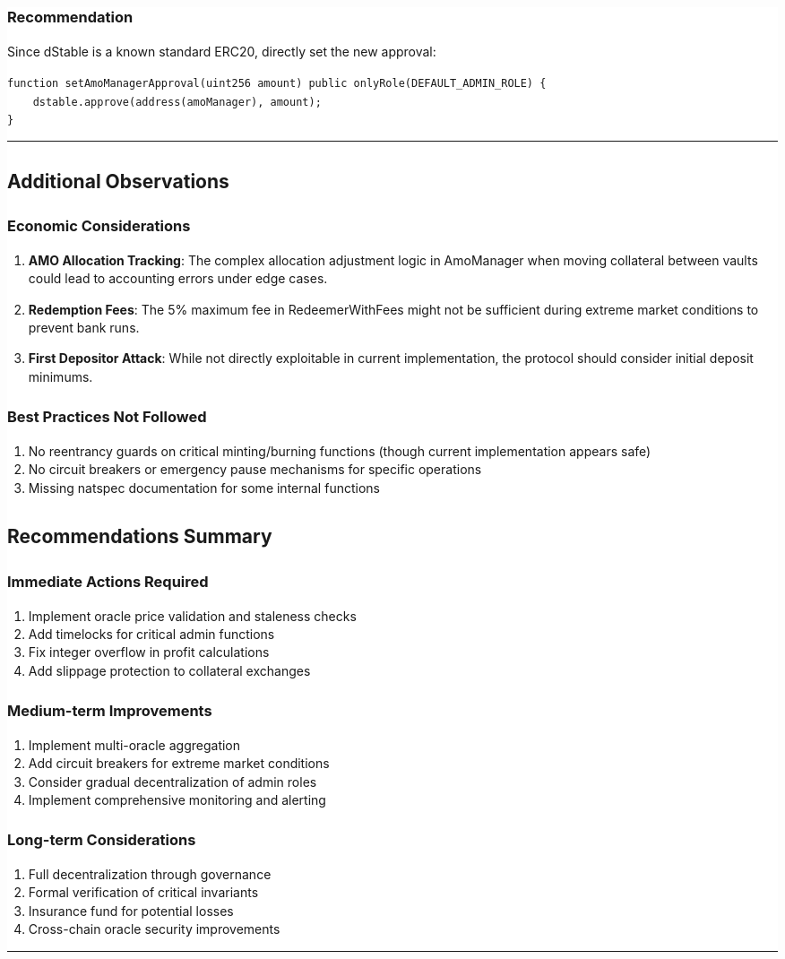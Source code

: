 ### Recommendation
Since dStable is a known standard ERC20, directly set the new approval:
```solidity
function setAmoManagerApproval(uint256 amount) public onlyRole(DEFAULT_ADMIN_ROLE) {
    dstable.approve(address(amoManager), amount);
}
```

---

## Additional Observations

### Economic Considerations
1. **AMO Allocation Tracking**: The complex allocation adjustment logic in AmoManager when moving collateral between vaults could lead to accounting errors under edge cases.

2. **Redemption Fees**: The 5% maximum fee in RedeemerWithFees might not be sufficient during extreme market conditions to prevent bank runs.

3. **First Depositor Attack**: While not directly exploitable in current implementation, the protocol should consider initial deposit minimums.

### Best Practices Not Followed
1. No reentrancy guards on critical minting/burning functions (though current implementation appears safe)
2. No circuit breakers or emergency pause mechanisms for specific operations
3. Missing natspec documentation for some internal functions

## Recommendations Summary

### Immediate Actions Required
1. Implement oracle price validation and staleness checks
2. Add timelocks for critical admin functions
3. Fix integer overflow in profit calculations
4. Add slippage protection to collateral exchanges

### Medium-term Improvements
1. Implement multi-oracle aggregation
2. Add circuit breakers for extreme market conditions
3. Consider gradual decentralization of admin roles
4. Implement comprehensive monitoring and alerting

### Long-term Considerations
1. Full decentralization through governance
2. Formal verification of critical invariants
3. Insurance fund for potential losses
4. Cross-chain oracle security improvements

---
